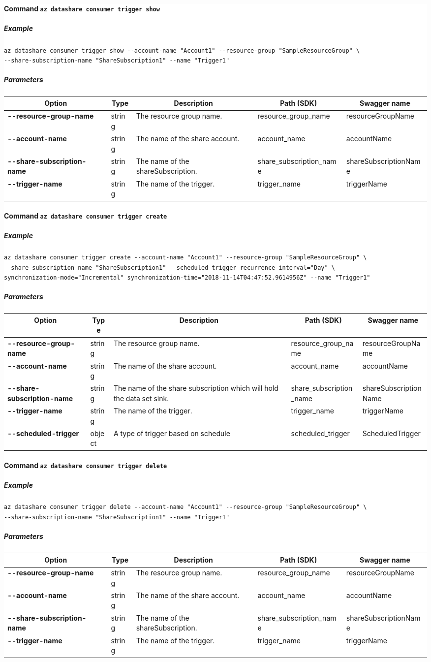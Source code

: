 #### <a name="TriggersGet">Command `az datashare consumer trigger show`</a>

##### <a name="ExamplesTriggersGet">Example</a>
```
az datashare consumer trigger show --account-name "Account1" --resource-group "SampleResourceGroup" \
--share-subscription-name "ShareSubscription1" --name "Trigger1"
```
##### <a name="ParametersTriggersGet">Parameters</a> 
|Option|Type|Description|Path (SDK)|Swagger name|
|------|----|-----------|----------|------------|
|**--resource-group-name**|string|The resource group name.|resource_group_name|resourceGroupName|
|**--account-name**|string|The name of the share account.|account_name|accountName|
|**--share-subscription-name**|string|The name of the shareSubscription.|share_subscription_name|shareSubscriptionName|
|**--trigger-name**|string|The name of the trigger.|trigger_name|triggerName|

#### <a name="TriggersCreate">Command `az datashare consumer trigger create`</a>

##### <a name="ExamplesTriggersCreate">Example</a>
```
az datashare consumer trigger create --account-name "Account1" --resource-group "SampleResourceGroup" \
--share-subscription-name "ShareSubscription1" --scheduled-trigger recurrence-interval="Day" \
synchronization-mode="Incremental" synchronization-time="2018-11-14T04:47:52.9614956Z" --name "Trigger1"
```
##### <a name="ParametersTriggersCreate">Parameters</a> 
|Option|Type|Description|Path (SDK)|Swagger name|
|------|----|-----------|----------|------------|
|**--resource-group-name**|string|The resource group name.|resource_group_name|resourceGroupName|
|**--account-name**|string|The name of the share account.|account_name|accountName|
|**--share-subscription-name**|string|The name of the share subscription which will hold the data set sink.|share_subscription_name|shareSubscriptionName|
|**--trigger-name**|string|The name of the trigger.|trigger_name|triggerName|
|**--scheduled-trigger**|object|A type of trigger based on schedule|scheduled_trigger|ScheduledTrigger|

#### <a name="TriggersDelete">Command `az datashare consumer trigger delete`</a>

##### <a name="ExamplesTriggersDelete">Example</a>
```
az datashare consumer trigger delete --account-name "Account1" --resource-group "SampleResourceGroup" \
--share-subscription-name "ShareSubscription1" --name "Trigger1"
```
##### <a name="ParametersTriggersDelete">Parameters</a> 
|Option|Type|Description|Path (SDK)|Swagger name|
|------|----|-----------|----------|------------|
|**--resource-group-name**|string|The resource group name.|resource_group_name|resourceGroupName|
|**--account-name**|string|The name of the share account.|account_name|accountName|
|**--share-subscription-name**|string|The name of the shareSubscription.|share_subscription_name|shareSubscriptionName|
|**--trigger-name**|string|The name of the trigger.|trigger_name|triggerName|
